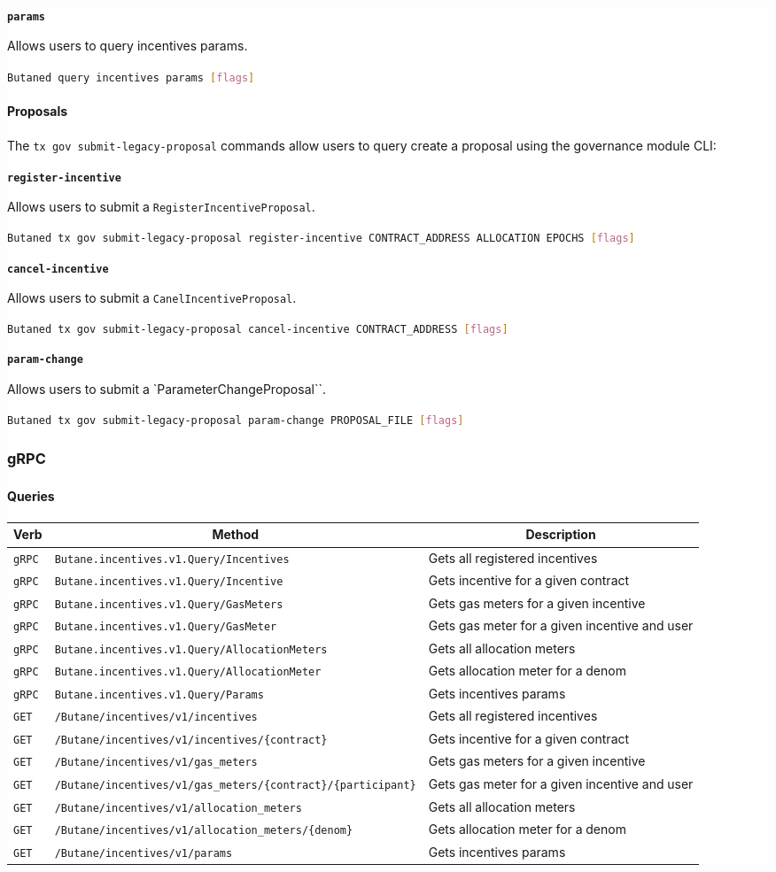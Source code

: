 **`params`**

Allows users to query incentives params.

```bash
Butaned query incentives params [flags]
```

#### Proposals

The `tx gov submit-legacy-proposal` commands allow users to query create a proposal using the governance module CLI:

**`register-incentive`**

Allows users to submit a `RegisterIncentiveProposal`.

```bash
Butaned tx gov submit-legacy-proposal register-incentive CONTRACT_ADDRESS ALLOCATION EPOCHS [flags]
```

**`cancel-incentive`**

Allows users to submit a `CanelIncentiveProposal`.

```bash
Butaned tx gov submit-legacy-proposal cancel-incentive CONTRACT_ADDRESS [flags]
```

**`param-change`**

Allows users to submit a `ParameterChangeProposal``.

```bash
Butaned tx gov submit-legacy-proposal param-change PROPOSAL_FILE [flags]
```

### gRPC

#### Queries

| Verb   | Method                                                     | Description                                   |
| ------ | ---------------------------------------------------------- | --------------------------------------------- |
| `gRPC` | `Butane.incentives.v1.Query/Incentives`                     | Gets all registered incentives                |
| `gRPC` | `Butane.incentives.v1.Query/Incentive`                      | Gets incentive for a given contract           |
| `gRPC` | `Butane.incentives.v1.Query/GasMeters`                      | Gets gas meters for a given incentive         |
| `gRPC` | `Butane.incentives.v1.Query/GasMeter`                       | Gets gas meter for a given incentive and user |
| `gRPC` | `Butane.incentives.v1.Query/AllocationMeters`               | Gets all allocation meters                    |
| `gRPC` | `Butane.incentives.v1.Query/AllocationMeter`                | Gets allocation meter for a denom             |
| `gRPC` | `Butane.incentives.v1.Query/Params`                         | Gets incentives params                        |
| `GET`  | `/Butane/incentives/v1/incentives`                          | Gets all registered incentives                |
| `GET`  | `/Butane/incentives/v1/incentives/{contract}`               | Gets incentive for a given contract           |
| `GET`  | `/Butane/incentives/v1/gas_meters`                          | Gets gas meters for a given incentive         |
| `GET`  | `/Butane/incentives/v1/gas_meters/{contract}/{participant}` | Gets gas meter for a given incentive and user |
| `GET`  | `/Butane/incentives/v1/allocation_meters`                   | Gets all allocation meters                    |
| `GET`  | `/Butane/incentives/v1/allocation_meters/{denom}`           | Gets allocation meter for a denom             |
| `GET`  | `/Butane/incentives/v1/params`                              | Gets incentives params                        |
